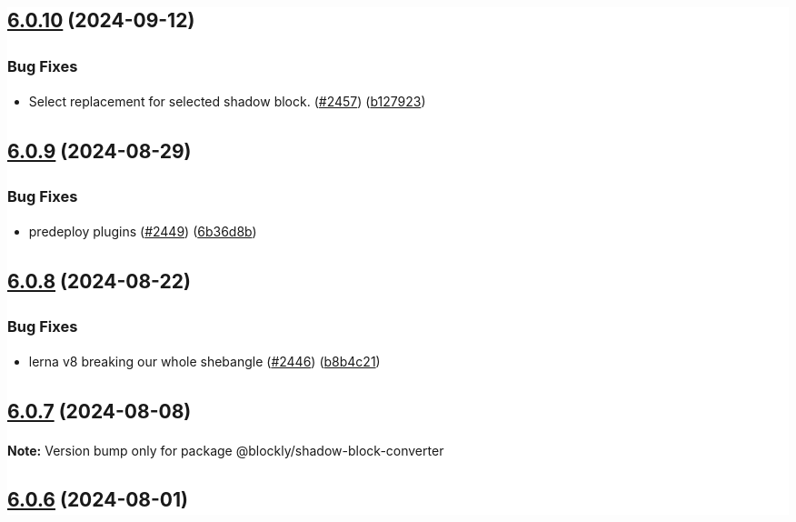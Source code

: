 



## [6.0.10](https://github.com/google/blockly-samples/compare/@blockly/shadow-block-converter@6.0.9...@blockly/shadow-block-converter@6.0.10) (2024-09-12)


### Bug Fixes

* Select replacement for selected shadow block. ([#2457](https://github.com/google/blockly-samples/issues/2457)) ([b127923](https://github.com/google/blockly-samples/commit/b1279239366d6f79f546d8a4561ca6c16209d776))





## [6.0.9](https://github.com/google/blockly-samples/compare/@blockly/shadow-block-converter@6.0.8...@blockly/shadow-block-converter@6.0.9) (2024-08-29)


### Bug Fixes

* predeploy plugins ([#2449](https://github.com/google/blockly-samples/issues/2449)) ([6b36d8b](https://github.com/google/blockly-samples/commit/6b36d8b344a969f79d89bbc7dcee29ae554759f9))





## [6.0.8](https://github.com/google/blockly-samples/compare/@blockly/shadow-block-converter@6.0.7...@blockly/shadow-block-converter@6.0.8) (2024-08-22)


### Bug Fixes

* lerna v8 breaking our whole shebangle ([#2446](https://github.com/google/blockly-samples/issues/2446)) ([b8b4c21](https://github.com/google/blockly-samples/commit/b8b4c21d4eaf81f527336ae46f6679ff99ac23c3))





## [6.0.7](https://github.com/google/blockly-samples/compare/@blockly/shadow-block-converter@6.0.6...@blockly/shadow-block-converter@6.0.7) (2024-08-08)

**Note:** Version bump only for package @blockly/shadow-block-converter





## [6.0.6](https://github.com/google/blockly-samples/compare/@blockly/shadow-block-converter@6.0.5...@blockly/shadow-block-converter@6.0.6) (2024-08-01)
